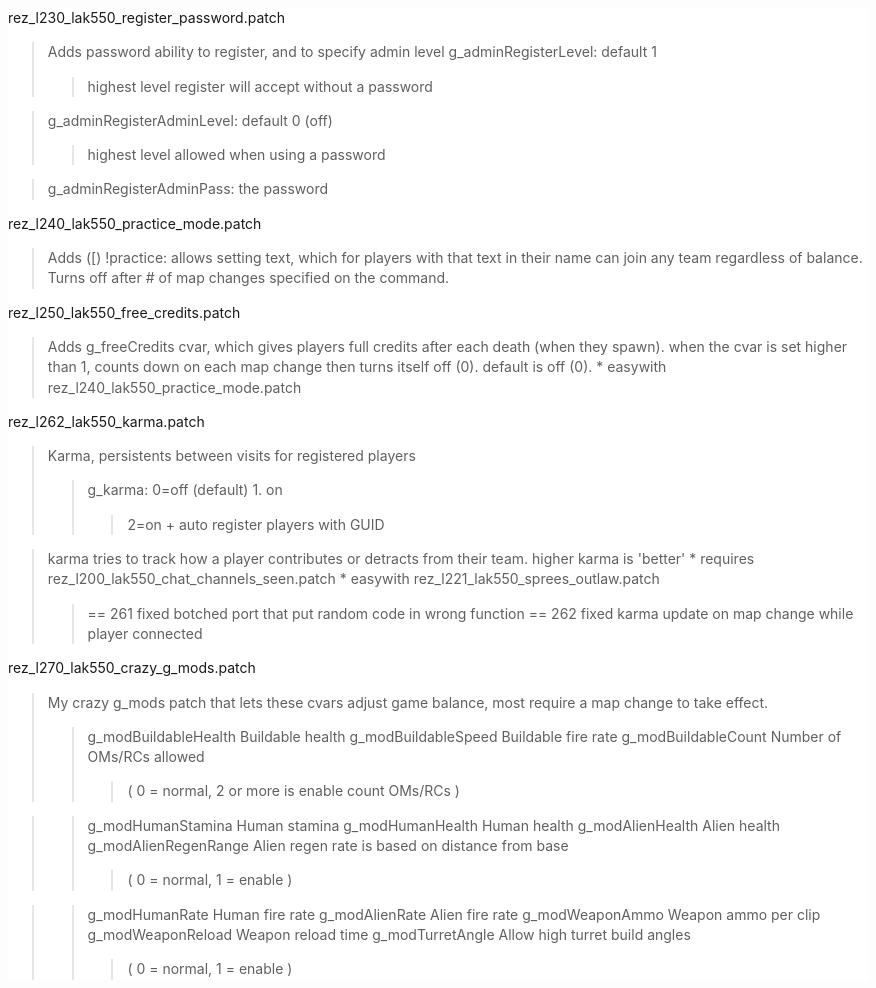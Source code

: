 rez\_l230\_lak550\_register\_password.patch

> Adds password ability to register, and to specify admin level
> g\_adminRegisterLevel: default 1
> > highest level register will accept  without a password

> g\_adminRegisterAdminLevel: default 0 (off)
> > highest level allowed when using a password

> g\_adminRegisterAdminPass:  the password

rez\_l240\_lak550\_practice\_mode.patch
> Adds ([) !practice: allows setting text, which for players
> with that text in their name can join any team regardless
> of balance.
> Turns off after # of map changes specified on the command.

rez\_l250\_lak550\_free\_credits.patch
> Adds g\_freeCredits cvar, which gives players full credits
> after each death (when they spawn). when the cvar is set
> higher than 1, counts down on each map change then turns
> itself off (0). default is off (0).
    * easywith rez\_l240\_lak550\_practice\_mode.patch

rez\_l262\_lak550\_karma.patch
> Karma, persistents between visits for registered players
> > g\_karma: 0=off (default)
      1. on
> > > 2=on + auto register players with GUID

> karma tries to track how a player contributes or detracts
> from their team. higher karma is 'better'
    * requires rez\_l200\_lak550\_chat\_channels\_seen.patch
    * easywith rez\_l221\_lak550\_sprees\_outlaw.patch
> > == 261 fixed botched port that put random code in wrong function
> > == 262 fixed karma update on map change while player connected

rez\_l270\_lak550\_crazy\_g\_mods.patch

> My crazy g\_mods patch that lets these cvars adjust game balance, most
> require a map change to take effect.
> > g\_modBuildableHealth   Buildable health
> > g\_modBuildableSpeed    Buildable fire rate
> > g\_modBuildableCount    Number of OMs/RCs allowed
> > > ( 0 = normal, 2 or more is enable count OMs/RCs )

> > g\_modHumanStamina      Human stamina
> > g\_modHumanHealth       Human health
> > g\_modAlienHealth       Alien health
> > g\_modAlienRegenRange   Alien regen rate is based on distance from base
> > > ( 0 = normal, 1 = enable )

> > g\_modHumanRate         Human fire rate
> > g\_modAlienRate         Alien fire rate
> > g\_modWeaponAmmo        Weapon ammo per clip
> > g\_modWeaponReload      Weapon reload time
> > g\_modTurretAngle       Allow high turret build angles
> > > ( 0 = normal, 1 = enable )
